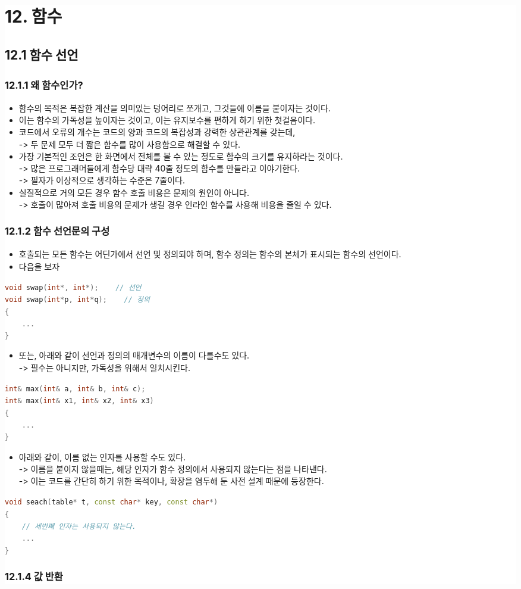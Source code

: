 # 12. 함수

## 12.1 함수 선언

### 12.1.1 왜 함수인가?

* 함수의 목적은 복잡한 계산을 의미있는 덩어리로 쪼개고, 그것들에 이름을 붙이자는 것이다.&#x20;
* 이는 함수의 가독성을 높이자는 것이고, 이는 유지보수를 편하게 하기 위한 첫걸음이다.&#x20;
* 코드에서 오류의 개수는 코드의 양과 코드의 복잡성과 강력한 상관관계를 갖는데, \
  \-> 두 문제 모두 더 짧은 함수를 많이 사용함으로 해결할 수 있다.&#x20;
* 가장 기본적인 조언은 한 화면에서 전체를 볼 수 있는 정도로 함수의 크기를 유지하라는 것이다. \
  \-> 많은 프로그래머들에게 함수당 대략 40줄 정도의 함수를 만들라고 이야기한다. \
  \-> 필자가 이상적으로 생각하는 수준은 7줄이다.&#x20;
* 실질적으로 거의 모든 경우 함수 호출 비용은 문제의 원인이 아니다. \
  \-> 호출이 많아져 호출 비용의 문제가 생길 경우 인라인 함수를 사용해 비용을 줄일 수 있다.&#x20;

### 12.1.2 함수 선언문의 구성&#x20;

* 호출되는 모든 함수는 어딘가에서 선언 및 정의되야 하며, 함수 정의는 함수의 본체가 표시되는 함수의 선언이다.&#x20;
* 다음을 보자&#x20;

```cpp
void swap(int*, int*);    // 선언
void swap(int*p, int*q);    // 정의
{
    ...
}
```

* 또는, 아래와 같이 선언과 정의의 매개변수의 이름이 다를수도 있다. \
  \-> 필수는 아니지만, 가독성을 위해서 일치시킨다.&#x20;

```cpp
int& max(int& a, int& b, int& c);
int& max(int& x1, int& x2, int& x3)
{
    ...
}
```

* 아래와 같이, 이름 없는 인자를 사용할 수도 있다. \
  \-> 이름을 붙이지 않을때는, 해당 인자가 함수 정의에서 사용되지 않는다는 점을 나타낸다. \
  \-> 이는 코드를 간단히 하기 위한 목적이나, 확장을 염두해 둔 사전 설계 때문에 등장한다.&#x20;

```cpp
void seach(table* t, const char* key, const char*)
{
    // 세번째 인자는 사용되지 않는다. 
    ...
}
```

### 12.1.4 값 반환&#x20;
